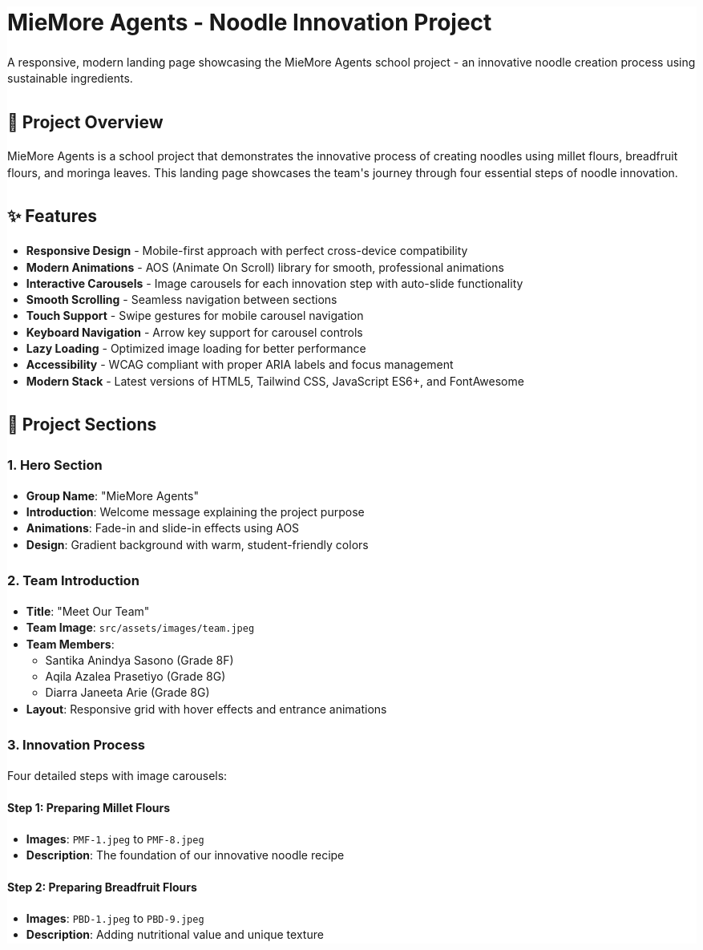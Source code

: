# MieMore Agents - Noodle Innovation Project

A responsive, modern landing page showcasing the MieMore Agents school project - an innovative noodle creation process using sustainable ingredients.

## 🍜 Project Overview

MieMore Agents is a school project that demonstrates the innovative process of creating noodles using millet flours, breadfruit flours, and moringa leaves. This landing page showcases the team's journey through four essential steps of noodle innovation.

## ✨ Features

- **Responsive Design** - Mobile-first approach with perfect cross-device compatibility
- **Modern Animations** - AOS (Animate On Scroll) library for smooth, professional animations
- **Interactive Carousels** - Image carousels for each innovation step with auto-slide functionality
- **Smooth Scrolling** - Seamless navigation between sections
- **Touch Support** - Swipe gestures for mobile carousel navigation
- **Keyboard Navigation** - Arrow key support for carousel controls
- **Lazy Loading** - Optimized image loading for better performance
- **Accessibility** - WCAG compliant with proper ARIA labels and focus management
- **Modern Stack** - Latest versions of HTML5, Tailwind CSS, JavaScript ES6+, and FontAwesome

## 🎯 Project Sections

### 1. Hero Section
- **Group Name**: "MieMore Agents"
- **Introduction**: Welcome message explaining the project purpose
- **Animations**: Fade-in and slide-in effects using AOS
- **Design**: Gradient background with warm, student-friendly colors

### 2. Team Introduction
- **Title**: "Meet Our Team"
- **Team Image**: `src/assets/images/team.jpeg`
- **Team Members**:
  - Santika Anindya Sasono (Grade 8F)
  - Aqila Azalea Prasetiyo (Grade 8G)
  - Diarra Janeeta Arie (Grade 8G)
- **Layout**: Responsive grid with hover effects and entrance animations

### 3. Innovation Process
Four detailed steps with image carousels:

#### Step 1: Preparing Millet Flours
- **Images**: `PMF-1.jpeg` to `PMF-8.jpeg`
- **Description**: The foundation of our innovative noodle recipe

#### Step 2: Preparing Breadfruit Flours
- **Images**: `PBD-1.jpeg` to `PBD-9.jpeg`
- **Description**: Adding nutritional value and unique texture
